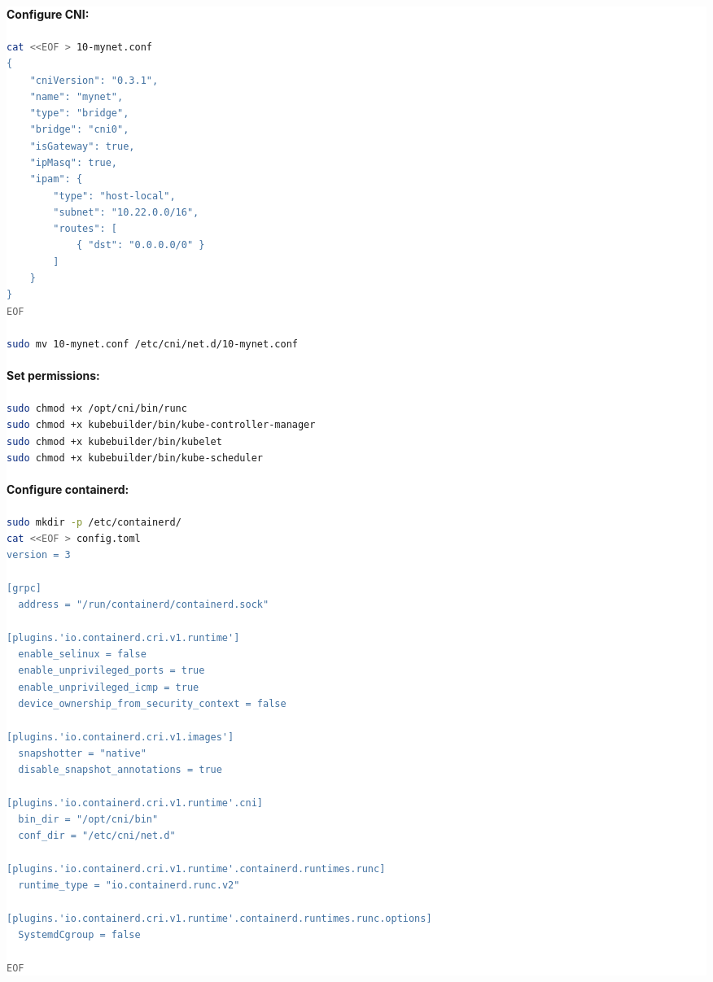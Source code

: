 ```bash

```

#### Configure CNI:
```bash
cat <<EOF > 10-mynet.conf
{
    "cniVersion": "0.3.1",
    "name": "mynet",
    "type": "bridge",
    "bridge": "cni0",
    "isGateway": true,
    "ipMasq": true,
    "ipam": {
        "type": "host-local",
        "subnet": "10.22.0.0/16",
        "routes": [
            { "dst": "0.0.0.0/0" }
        ]
    }
}
EOF

sudo mv 10-mynet.conf /etc/cni/net.d/10-mynet.conf
```

#### Set permissions:
```bash
sudo chmod +x /opt/cni/bin/runc
sudo chmod +x kubebuilder/bin/kube-controller-manager
sudo chmod +x kubebuilder/bin/kubelet 
sudo chmod +x kubebuilder/bin/kube-scheduler
```

#### Configure containerd:
```bash
sudo mkdir -p /etc/containerd/
cat <<EOF > config.toml
version = 3

[grpc]
  address = "/run/containerd/containerd.sock"

[plugins.'io.containerd.cri.v1.runtime']
  enable_selinux = false
  enable_unprivileged_ports = true
  enable_unprivileged_icmp = true
  device_ownership_from_security_context = false

[plugins.'io.containerd.cri.v1.images']
  snapshotter = "native"
  disable_snapshot_annotations = true

[plugins.'io.containerd.cri.v1.runtime'.cni]
  bin_dir = "/opt/cni/bin"
  conf_dir = "/etc/cni/net.d"

[plugins.'io.containerd.cri.v1.runtime'.containerd.runtimes.runc]
  runtime_type = "io.containerd.runc.v2"

[plugins.'io.containerd.cri.v1.runtime'.containerd.runtimes.runc.options]
  SystemdCgroup = false

EOF
```